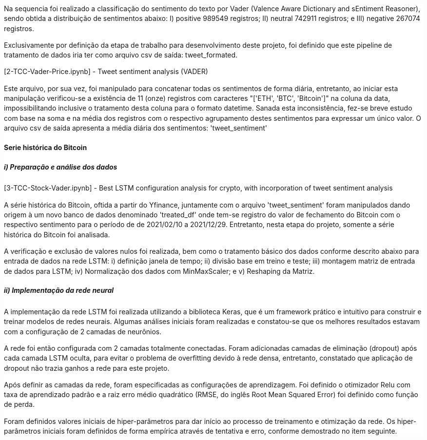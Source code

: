 Na sequencia foi realizado a classificação do sentimento do texto por Vader (Valence Aware Dictionary and sEntiment Reasoner), sendo obtida a distribuição de sentimentos abaixo:
	I)   positive    989549 registros;
	II)  neutral     742911 registros; e
	III) negative    267074 registros.

Exclusivamente por definição da etapa de trabalho para desenvolvimento deste projeto, foi definido que este pipeline de tratamento de dados iria ter como arquivo csv de saída: tweet_formated.

[2-TCC-Vader-Price.ipynb] - Tweet sentiment analysis (VADER)

Este arquivo, por sua vez, foi manipulado para concatenar todas os sentimentos de forma diária, entretanto, ao iniciar esta manipulação verificou-se a existência de 11 (onze) registros com caracteres "['ETH', 'BTC', 'Bitcoin']" na coluna da data, impossibilitando inclusive o tratamento desta coluna para o formato datetime. Sanada esta inconsistência, fez-se breve estudo com base na soma e na média dos registros com o respectivo agrupamento destes sentimentos para expressar um único valor. O arquivo csv de saída apresenta a média diária dos sentimentos: 'tweet_sentiment'


#### Serie histórica do Bitcoin


##### i) Preparação e análise dos dados

[3-TCC-Stock-Vader.ipynb] - Best LSTM configuration analysis for crypto, with incorporation of tweet sentiment analysis

A série histórica do Bitcoin, oftida a partir do Yfinance, juntamente com o arquivo 'tweet_sentiment' foram manipulados dando origem à um novo banco de dados denominado 'treated_df' onde tem-se registro do valor de fechamento do Bitcoin com o respectivo sentimento para o período de de 2021/02/10 a 2021/12/29. Entretanto, nesta etapa do projeto, somente a série histórica do Bitcoin foi analisada.

A verificação e exclusão de valores nulos foi realizada, bem como o tratamento básico dos dados conforme descrito abaixo para entrada de dados na rede LSTM:
	i)   definição janela de tempo;
	ii)  divisão base em treino e teste;
	iii) montagem matriz de entrada de dados para LSTM;
	iv)  Normalização dos dados com MinMaxScaler; e
	v)   Reshaping da Matriz.


##### ii) Implementação da rede neural

A implementação da rede LSTM foi realizada utilizando a biblioteca Keras, que é um framework prático e intuitivo para construir e treinar modelos de redes neurais. Algumas análises iniciais foram realizadas e constatou-se que os melhores resultados estavam com a configuração de 2 camadas de neurônios.

A rede foi então configurada com 2 camadas totalmente conectadas. Foram adicionadas camadas de eliminação (dropout) após cada camada LSTM oculta, para evitar o problema de overfitting devido à rede densa, entretanto, constatado que aplicação de dropout não trazia ganhos a rede para este projeto.

Após definir as camadas da rede, foram especificadas as configurações de aprendizagem. Foi definido o otimizador Relu com taxa de aprendizado padrão e a raiz erro médio quadrático (RMSE, do inglês Root Mean Squared Error) foi definido como função de perda.

Foram definidos valores iniciais de hiper-parâmetros para dar início ao processo de treinamento e otimização da rede. Os hiper-parâmetros iniciais foram definidos de forma empírica através de tentativa e erro, conforme demostrado no item seguinte. 
